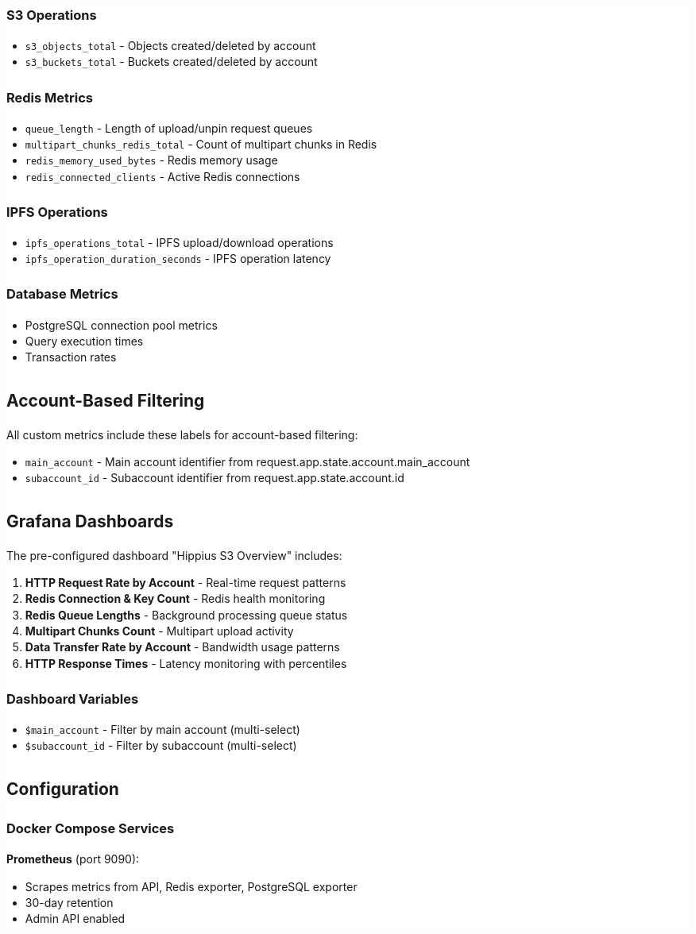 ### S3 Operations
- `s3_objects_total` - Objects created/deleted by account
- `s3_buckets_total` - Buckets created/deleted by account

### Redis Metrics
- `queue_length` - Length of upload/unpin request queues
- `multipart_chunks_redis_total` - Count of multipart chunks in Redis
- `redis_memory_used_bytes` - Redis memory usage
- `redis_connected_clients` - Active Redis connections

### IPFS Operations
- `ipfs_operations_total` - IPFS upload/download operations
- `ipfs_operation_duration_seconds` - IPFS operation latency

### Database Metrics
- PostgreSQL connection pool metrics
- Query execution times
- Transaction rates

## Account-Based Filtering

All custom metrics include these labels for account-based filtering:
- `main_account` - Main account identifier from request.app.state.account.main_account
- `subaccount_id` - Subaccount identifier from request.app.state.account.id

## Grafana Dashboards

The pre-configured dashboard "Hippius S3 Overview" includes:

1. **HTTP Request Rate by Account** - Real-time request patterns
2. **Redis Connection & Key Count** - Redis health monitoring
3. **Redis Queue Lengths** - Background processing queue status
4. **Multipart Chunks Count** - Multipart upload activity
5. **Data Transfer Rate by Account** - Bandwidth usage patterns
6. **HTTP Response Times** - Latency monitoring with percentiles

### Dashboard Variables
- `$main_account` - Filter by main account (multi-select)
- `$subaccount_id` - Filter by subaccount (multi-select)

## Configuration

### Docker Compose Services

**Prometheus** (port 9090):
- Scrapes metrics from API, Redis exporter, PostgreSQL exporter
- 30-day retention
- Admin API enabled
